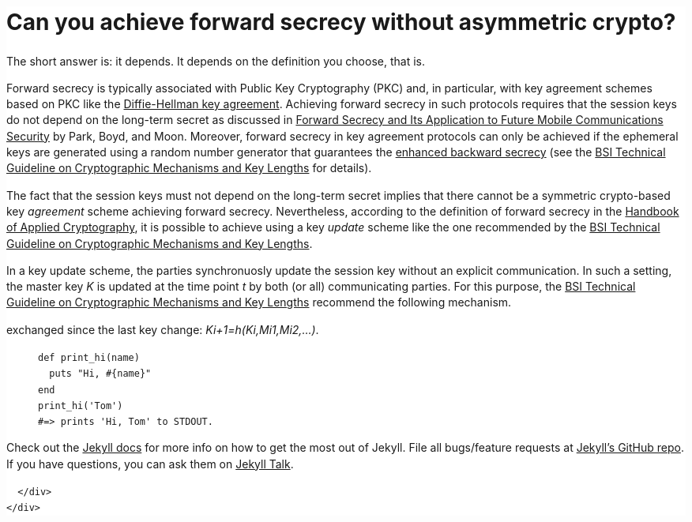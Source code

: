 <h1 id="can-you-achieve-forward-secrecy-without-asymmetric-crypto">Can you achieve forward secrecy without asymmetric crypto?</h1>
<p>The short answer is: it depends. It depends on the definition you choose, that is.</p>

<p>Forward secrecy is typically associated with Public Key Cryptography (PKC) and, in particular, with key agreement schemes based on PKC like the <a href="https://en.wikipedia.org/wiki/Diffie%E2%80%93Hellman_key_exchange">Diffie-Hellman key agreement</a>. Achieving forward secrecy in such protocols requires that the session keys do not depend on the long-term secret as discussed in <a href="http://link.springer.com/chapter/10.1007/978-3-540-46588-1_29">Forward Secrecy and Its Application to Future Mobile Communications Security</a> by Park, Boyd, and Moon. Moreover, forward secrecy in key agreement protocols can only be achieved if the ephemeral keys are generated using a random number generator that guarantees the <a href="https://www.bsi.bund.de/SharedDocs/Downloads/DE/BSI/Zertifizierung/Interpretationen/AIS_31_Functionality_classes_for_random_number_generators_e.pdf">enhanced backward secrecy</a> (see the <a href="https://www.bsi.bund.de/SharedDocs/Downloads/DE/BSI/Publikationen/TechnischeRichtlinien/TR02102/BSI-TR-02102.pdf?__blob=publicationFile&amp;v=2">BSI Technical Guideline on Cryptographic Mechanisms and Key Lengths</a> for details).</p>

<p>The fact that the session keys must not depend on the long-term secret implies that there cannot be a symmetric crypto-based key <em>agreement</em> scheme achieving forward secrecy. Nevertheless, according to the definition of forward secrecy in the <a href="http://cacr.uwaterloo.ca/hac/">Handbook of Applied Cryptography</a>, it is possible to achieve using a key <em>update</em> scheme like the one recommended by the <a href="https://www.bsi.bund.de/SharedDocs/Downloads/DE/BSI/Publikationen/TechnischeRichtlinien/TR02102/BSI-TR-02102.pdf?__blob=publicationFile&amp;v=2">BSI Technical Guideline on Cryptographic Mechanisms and Key Lengths</a>.</p>

<p>In a key update scheme, the parties synchronuosly update the session key without an explicit communication. In such a setting, the master key <em>K</em> is updated at the time point <em>t</em> by both (or all) communicating parties. For this purpose, the <a href="https://www.bsi.bund.de/SharedDocs/Downloads/DE/BSI/Publikationen/TechnischeRichtlinien/TR02102/BSI-TR-02102.pdf?__blob=publicationFile&amp;v=2">BSI Technical Guideline on Cryptographic Mechanisms and Key Lengths</a> recommend the following mechanism.</p>

<p>exchanged since the last key change: <em>Ki+1=h(Ki,Mi1,Mi2,…)</em>.</p>

<figure class="highlight"><pre><code class="language-ruby" data-lang="ruby"><span class="k">def</span> <span class="nf">print_hi</span><span class="p">(</span><span class="nb">name</span><span class="p">)</span>
  <span class="nb">puts</span> <span class="s2">"Hi, </span><span class="si">#{</span><span class="nb">name</span><span class="si">}</span><span class="s2">"</span>
<span class="k">end</span>
<span class="n">print_hi</span><span class="p">(</span><span class="s1">'Tom'</span><span class="p">)</span>
<span class="c1">#=&gt; prints 'Hi, Tom' to STDOUT.</span></code></pre></figure>

<p>Check out the <a href="http://jekyllrb.com/docs/home">Jekyll docs</a> for more info on how to get the most out of Jekyll. File all bugs/feature requests at <a href="https://github.com/jekyll/jekyll">Jekyll’s GitHub repo</a>. If you have questions, you can ask them on <a href="https://talk.jekyllrb.com/">Jekyll Talk</a>.</p>


  </div>

</article>

      </div>
    </div>
